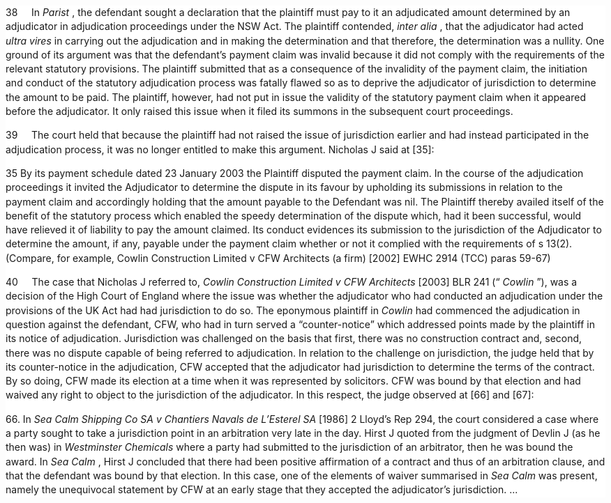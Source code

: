 38     In _Parist_ , the defendant sought a declaration that the plaintiff must pay to it an adjudicated amount determined by an adjudicator in adjudication proceedings under the NSW Act. The plaintiff contended, _inter alia_ , that the adjudicator had acted _ultra vires_ in carrying out the adjudication and in making the determination and that therefore, the determination was a nullity. One ground of its argument was that the defendant’s payment claim was invalid because it did not comply with the requirements of the relevant statutory provisions. The plaintiff submitted that as a consequence of the invalidity of the payment claim, the initiation and conduct of the statutory adjudication process was fatally flawed so as to deprive the adjudicator of jurisdiction to determine the amount to be paid. The plaintiff, however, had not put in issue the validity of the statutory payment claim when it appeared before the adjudicator. It only raised this issue when it filed its summons in the subsequent court proceedings. 

39     The court held that because the plaintiff had not raised the issue of jurisdiction earlier and had instead participated in the adjudication process, it was no longer entitled to make this argument. Nicholas J said at [35]: 

 35 By its payment schedule dated 23 January 2003 the Plaintiff disputed the payment claim. In the course of the adjudication proceedings it invited the Adjudicator to determine the dispute in its favour by upholding its submissions in relation to the payment claim and accordingly holding that the amount payable to the Defendant was nil. The Plaintiff thereby availed itself of the benefit of the statutory process which enabled the speedy determination of the dispute which, had it been successful, would have relieved it of liability to pay the amount claimed. Its conduct evidences its submission to the jurisdiction of the Adjudicator to determine the amount, if any, payable under the payment claim whether or not it complied with the requirements of s 13(2). (Compare, for example, Cowlin Construction Limited v CFW Architects (a firm) [2002] EWHC 2914 (TCC) paras 59-67) 

40     The case that Nicholas J referred to, _Cowlin Construction Limited v CFW Architects_ [2003] BLR 241 (“ _Cowlin_ ”), was a decision of the High Court of England where the issue was whether the adjudicator who had conducted an adjudication under the provisions of the UK Act had had jurisdiction to do so. The eponymous plaintiff in _Cowlin_ had commenced the adjudication in question against the defendant, CFW, who had in turn served a “counter-notice” which addressed points made by the plaintiff in its notice of adjudication. Jurisdiction was challenged on the basis that first, there was no construction contract and, second, there was no dispute capable of being referred to adjudication. In relation to the challenge on jurisdiction, the judge held that by its counter-notice in the adjudication, CFW accepted that the adjudicator had jurisdiction to determine the terms of the contract. By so doing, CFW made its election at a time when it was represented by solicitors. CFW was bound by that election and had waived any right to object to the jurisdiction of the adjudicator. In this respect, the judge observed at [66] and [67]: 


66\. In _Sea Calm Shipping Co SA v Chantiers Navals de L’Esterel SA_ [1986] 2 Lloyd’s Rep 294, the court considered a case where a party sought to take a jurisdiction point in an arbitration very late in the day. Hirst J quoted from the judgment of Devlin J (as he then was) in _Westminster Chemicals_ where a party had submitted to the jurisdiction of an arbitrator, then he was bound the award. In _Sea Calm_ , Hirst J concluded that there had been positive affirmation of a contract and thus of an arbitration clause, and that the defendant was bound by that election. In this case, one of the elements of waiver summarised in _Sea Calm_ was present, namely the unequivocal statement by CFW at an early stage that they accepted the adjudicator’s jurisdiction. ... 
